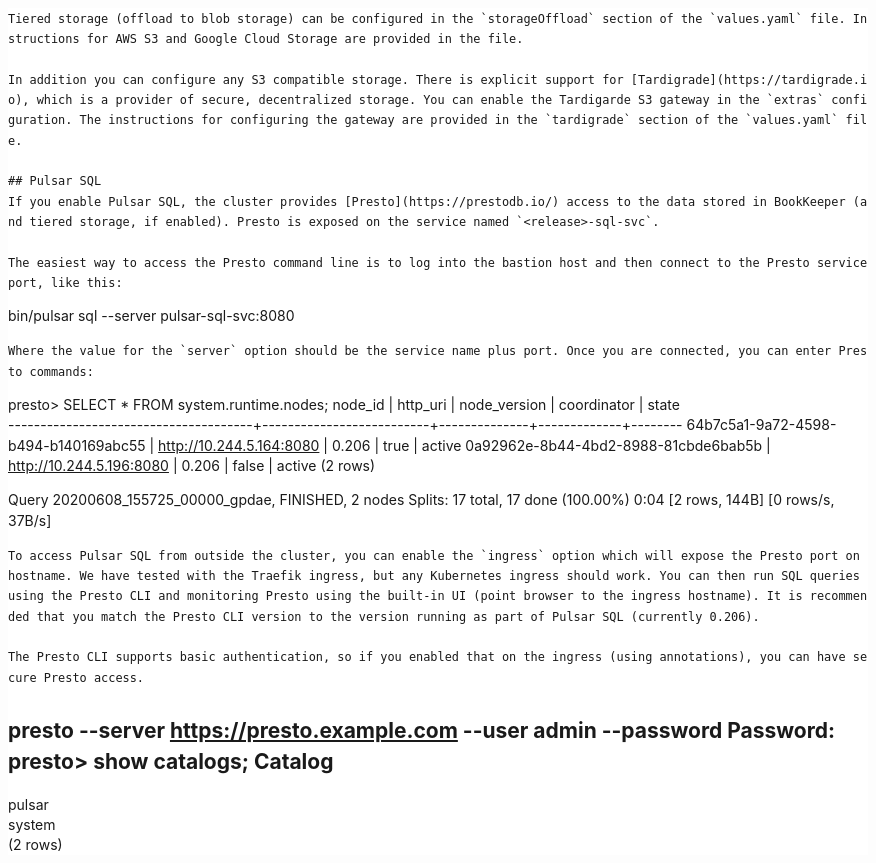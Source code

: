 ```
Tiered storage (offload to blob storage) can be configured in the `storageOffload` section of the `values.yaml` file. Instructions for AWS S3 and Google Cloud Storage are provided in the file.

In addition you can configure any S3 compatible storage. There is explicit support for [Tardigrade](https://tardigrade.io), which is a provider of secure, decentralized storage. You can enable the Tardigarde S3 gateway in the `extras` configuration. The instructions for configuring the gateway are provided in the `tardigrade` section of the `values.yaml` file.

## Pulsar SQL
If you enable Pulsar SQL, the cluster provides [Presto](https://prestodb.io/) access to the data stored in BookKeeper (and tiered storage, if enabled). Presto is exposed on the service named `<release>-sql-svc`.

The easiest way to access the Presto command line is to log into the bastion host and then connect to the Presto service port, like this:

```
bin/pulsar sql --server pulsar-sql-svc:8080
```
Where the value for the `server` option should be the service name plus port. Once you are connected, you can enter Presto commands:

```
presto> SELECT * FROM system.runtime.nodes;
               node_id                |         http_uri         | node_version | coordinator | state  
--------------------------------------+--------------------------+--------------+-------------+--------
 64b7c5a1-9a72-4598-b494-b140169abc55 | http://10.244.5.164:8080 | 0.206        | true        | active 
 0a92962e-8b44-4bd2-8988-81cbde6bab5b | http://10.244.5.196:8080 | 0.206        | false       | active 
(2 rows)

Query 20200608_155725_00000_gpdae, FINISHED, 2 nodes
Splits: 17 total, 17 done (100.00%)
0:04 [2 rows, 144B] [0 rows/s, 37B/s]
```
To access Pulsar SQL from outside the cluster, you can enable the `ingress` option which will expose the Presto port on hostname. We have tested with the Traefik ingress, but any Kubernetes ingress should work. You can then run SQL queries using the Presto CLI and monitoring Presto using the built-in UI (point browser to the ingress hostname). It is recommended that you match the Presto CLI version to the version running as part of Pulsar SQL (currently 0.206).

The Presto CLI supports basic authentication, so if you enabled that on the ingress (using annotations), you can have secure Presto access.

```
presto --server https://presto.example.com --user admin --password
Password: 
presto> show catalogs;
 Catalog 
---------
 pulsar  
 system  
(2 rows)
